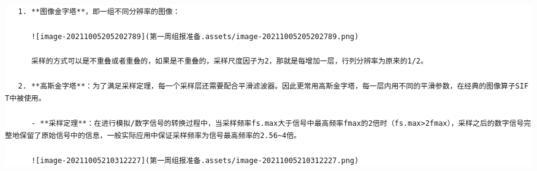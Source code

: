        1. **图像金字塔**，即一组不同分辨率的图像：

          ![image-20211005205202789](第一周组报准备.assets/image-20211005205202789.png)

          采样的方式可以是不重叠或者重叠的，如果是不重叠的，采样尺度因子为2，那就是每增加一层，行列分辨率为原来的1/2。

       2. **高斯金字塔**：为了满足采样定理，每一个采样层还需要配合平滑滤波器。因此更常用高斯金字塔，每一层内用不同的平滑参数，在经典的图像算子SIFT中被使用。

          - **采样定理**：在进行模拟/数字信号的转换过程中，当采样频率fs.max大于信号中最高频率fmax的2倍时（fs.max>2fmax），采样之后的数字信号完整地保留了原始信号中的信息，一般实际应用中保证采样频率为信号最高频率的2.56~4倍。

          ![image-20211005210312227](第一周组报准备.assets/image-20211005210312227.png)
